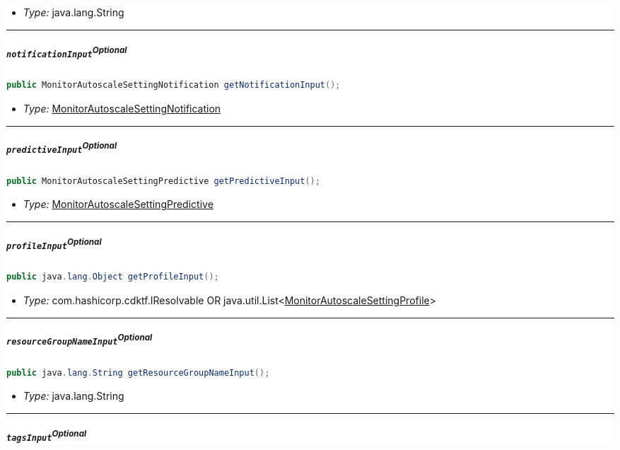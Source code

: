 - *Type:* java.lang.String

---

##### `notificationInput`<sup>Optional</sup> <a name="notificationInput" id="@cdktf/provider-azurerm.monitorAutoscaleSetting.MonitorAutoscaleSetting.property.notificationInput"></a>

```java
public MonitorAutoscaleSettingNotification getNotificationInput();
```

- *Type:* <a href="#@cdktf/provider-azurerm.monitorAutoscaleSetting.MonitorAutoscaleSettingNotification">MonitorAutoscaleSettingNotification</a>

---

##### `predictiveInput`<sup>Optional</sup> <a name="predictiveInput" id="@cdktf/provider-azurerm.monitorAutoscaleSetting.MonitorAutoscaleSetting.property.predictiveInput"></a>

```java
public MonitorAutoscaleSettingPredictive getPredictiveInput();
```

- *Type:* <a href="#@cdktf/provider-azurerm.monitorAutoscaleSetting.MonitorAutoscaleSettingPredictive">MonitorAutoscaleSettingPredictive</a>

---

##### `profileInput`<sup>Optional</sup> <a name="profileInput" id="@cdktf/provider-azurerm.monitorAutoscaleSetting.MonitorAutoscaleSetting.property.profileInput"></a>

```java
public java.lang.Object getProfileInput();
```

- *Type:* com.hashicorp.cdktf.IResolvable OR java.util.List<<a href="#@cdktf/provider-azurerm.monitorAutoscaleSetting.MonitorAutoscaleSettingProfile">MonitorAutoscaleSettingProfile</a>>

---

##### `resourceGroupNameInput`<sup>Optional</sup> <a name="resourceGroupNameInput" id="@cdktf/provider-azurerm.monitorAutoscaleSetting.MonitorAutoscaleSetting.property.resourceGroupNameInput"></a>

```java
public java.lang.String getResourceGroupNameInput();
```

- *Type:* java.lang.String

---

##### `tagsInput`<sup>Optional</sup> <a name="tagsInput" id="@cdktf/provider-azurerm.monitorAutoscaleSetting.MonitorAutoscaleSetting.property.tagsInput"></a>
